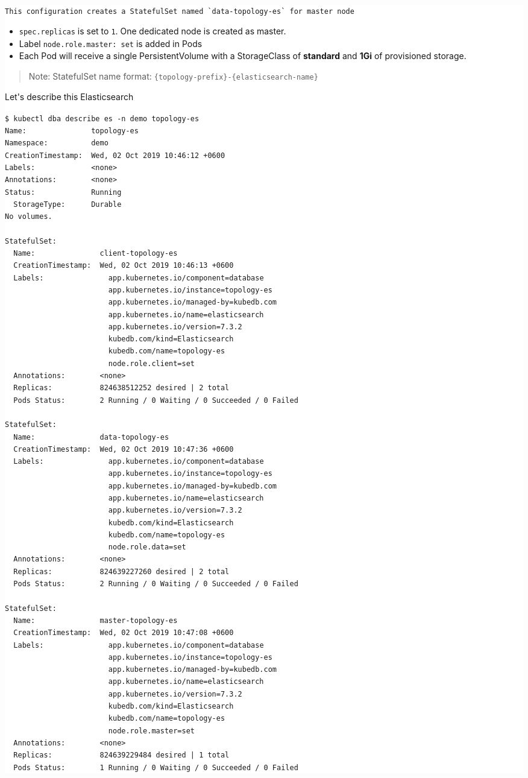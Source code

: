     This configuration creates a StatefulSet named `data-topology-es` for master node

  - `spec.replicas` is set to `1`. One dedicated node is created as master.
  - Label `node.role.master: set` is added in Pods
  - Each Pod will receive a single PersistentVolume with a StorageClass of **standard** and **1Gi** of provisioned storage.

> Note: StatefulSet name format: `{topology-prefix}-{elasticsearch-name}`

Let's describe this Elasticsearch

```console
$ kubectl dba describe es -n demo topology-es
Name:               topology-es
Namespace:          demo
CreationTimestamp:  Wed, 02 Oct 2019 10:46:12 +0600
Labels:             <none>
Annotations:        <none>
Status:             Running
  StorageType:      Durable
No volumes.

StatefulSet:          
  Name:               client-topology-es
  CreationTimestamp:  Wed, 02 Oct 2019 10:46:13 +0600
  Labels:               app.kubernetes.io/component=database
                        app.kubernetes.io/instance=topology-es
                        app.kubernetes.io/managed-by=kubedb.com
                        app.kubernetes.io/name=elasticsearch
                        app.kubernetes.io/version=7.3.2
                        kubedb.com/kind=Elasticsearch
                        kubedb.com/name=topology-es
                        node.role.client=set
  Annotations:        <none>
  Replicas:           824638512252 desired | 2 total
  Pods Status:        2 Running / 0 Waiting / 0 Succeeded / 0 Failed

StatefulSet:          
  Name:               data-topology-es
  CreationTimestamp:  Wed, 02 Oct 2019 10:47:36 +0600
  Labels:               app.kubernetes.io/component=database
                        app.kubernetes.io/instance=topology-es
                        app.kubernetes.io/managed-by=kubedb.com
                        app.kubernetes.io/name=elasticsearch
                        app.kubernetes.io/version=7.3.2
                        kubedb.com/kind=Elasticsearch
                        kubedb.com/name=topology-es
                        node.role.data=set
  Annotations:        <none>
  Replicas:           824639227260 desired | 2 total
  Pods Status:        2 Running / 0 Waiting / 0 Succeeded / 0 Failed

StatefulSet:          
  Name:               master-topology-es
  CreationTimestamp:  Wed, 02 Oct 2019 10:47:08 +0600
  Labels:               app.kubernetes.io/component=database
                        app.kubernetes.io/instance=topology-es
                        app.kubernetes.io/managed-by=kubedb.com
                        app.kubernetes.io/name=elasticsearch
                        app.kubernetes.io/version=7.3.2
                        kubedb.com/kind=Elasticsearch
                        kubedb.com/name=topology-es
                        node.role.master=set
  Annotations:        <none>
  Replicas:           824639229484 desired | 1 total
  Pods Status:        1 Running / 0 Waiting / 0 Succeeded / 0 Failed
```